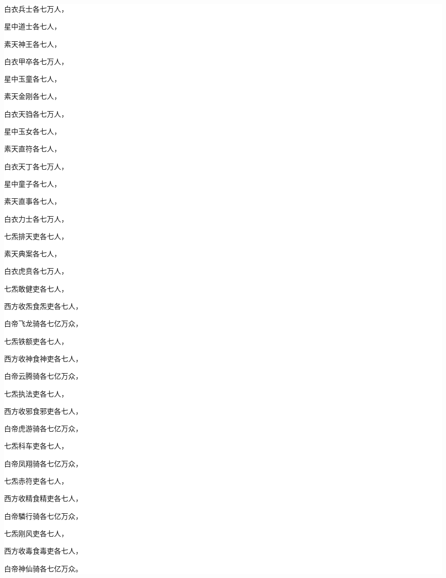 白衣兵士各七万人，  

星中道士各七人，  

素天神王各七人，  

白衣甲卒各七万人，  

星中玉童各七人，  

素天金刚各七人，  

白衣天驺各七万人，  

星中玉女各七人，  

素天直符各七人，  

白衣天丁各七万人，  

星中童子各七人，  

素天直事各七人，  

白衣力士各七万人，  

七炁排天吏各七人，  

素天典案各七人，  

白衣虎贲各七万人，  

七炁敢健吏各七人，  

西方收炁食炁吏各七人，  

白帝飞龙骑各七亿万众，  

七炁铁额吏各七人，  

西方收神食神吏各七人，  

白帝云腾骑各七亿万众，  

七炁执法吏各七人，  

西方收邪食邪吏各七人，  

白帝虎游骑各七亿万众，  

七炁科车吏各七人，  

白帝凤翔骑各七亿万众，  

七炁赤符吏各七人，  

西方收精食精吏各七人，  

白帝驎行骑各七亿万众，  

七炁刚风吏各七人，  

西方收毒食毒吏各七人，  

白帝神仙骑各七亿万众。  
